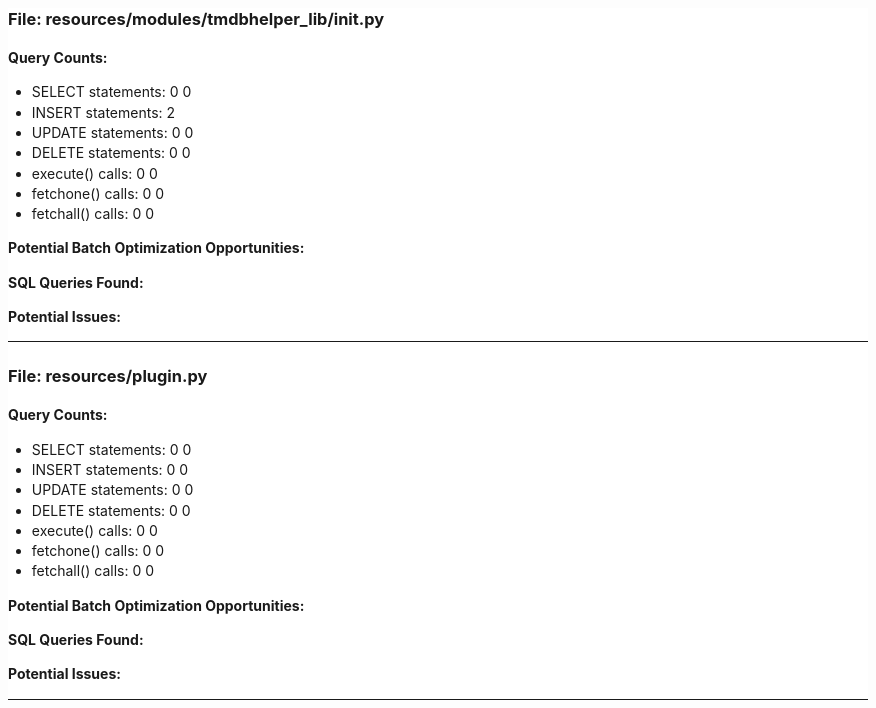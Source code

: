 ### File: resources/modules/tmdbhelper_lib/__init__.py

**Query Counts:**
- SELECT statements: 0
0
- INSERT statements: 2
- UPDATE statements: 0
0
- DELETE statements: 0
0
- execute() calls: 0
0
- fetchone() calls: 0
0
- fetchall() calls: 0
0

**Potential Batch Optimization Opportunities:**

**SQL Queries Found:**
```sql
```

**Potential Issues:**

---

### File: resources/plugin.py

**Query Counts:**
- SELECT statements: 0
0
- INSERT statements: 0
0
- UPDATE statements: 0
0
- DELETE statements: 0
0
- execute() calls: 0
0
- fetchone() calls: 0
0
- fetchall() calls: 0
0

**Potential Batch Optimization Opportunities:**

**SQL Queries Found:**
```sql
```

**Potential Issues:**

---
